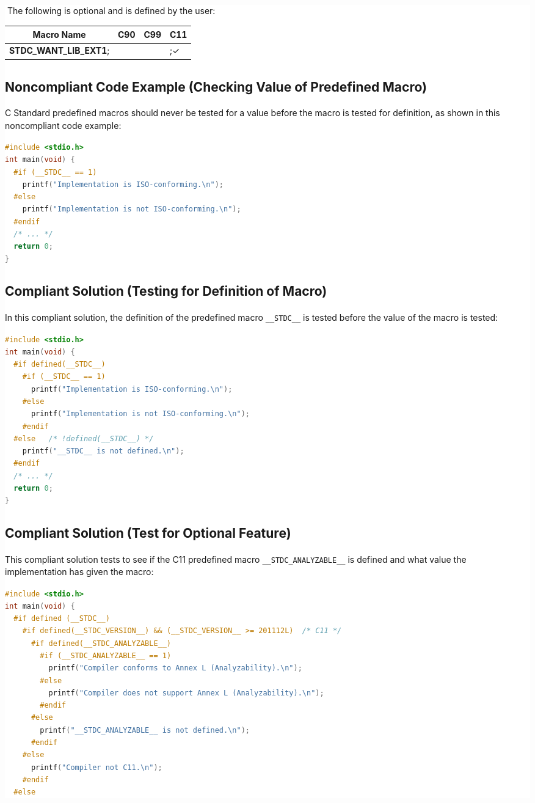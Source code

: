  The following is optional and is defined by the user:

| Macro Name | C90 | C99 | C11 |
| ----|----|----|----|
| __STDC_WANT_LIB_EXT1__; |  |  | ;✓ |

## Noncompliant Code Example (Checking Value of Predefined Macro)
C Standard predefined macros should never be tested for a value before the macro is tested for definition, as shown in this noncompliant code example:
``` c
#include <stdio.h>
int main(void) {
  #if (__STDC__ == 1)
    printf("Implementation is ISO-conforming.\n");
  #else
    printf("Implementation is not ISO-conforming.\n");
  #endif
  /* ... */
  return 0;
}
```
## Compliant Solution (Testing for Definition of Macro)
In this compliant solution, the definition of the predefined macro `__STDC__` is tested before the value of the macro is tested:
``` c
#include <stdio.h>
int main(void) {
  #if defined(__STDC__)
    #if (__STDC__ == 1)
      printf("Implementation is ISO-conforming.\n");
    #else
      printf("Implementation is not ISO-conforming.\n");
    #endif
  #else   /* !defined(__STDC__) */
    printf("__STDC__ is not defined.\n");
  #endif
  /* ... */
  return 0;
}
```
## Compliant Solution (Test for Optional Feature)
This compliant solution tests to see if the C11 predefined macro `__STDC_ANALYZABLE__` is defined and what value the implementation has given the macro:
``` c
#include <stdio.h>
int main(void) {
  #if defined (__STDC__)
    #if defined(__STDC_VERSION__) && (__STDC_VERSION__ >= 201112L)  /* C11 */
      #if defined(__STDC_ANALYZABLE__)
        #if (__STDC_ANALYZABLE__ == 1)
          printf("Compiler conforms to Annex L (Analyzability).\n");
        #else
          printf("Compiler does not support Annex L (Analyzability).\n");
        #endif
      #else
        printf("__STDC_ANALYZABLE__ is not defined.\n");
      #endif
    #else
      printf("Compiler not C11.\n");
    #endif
  #else
```